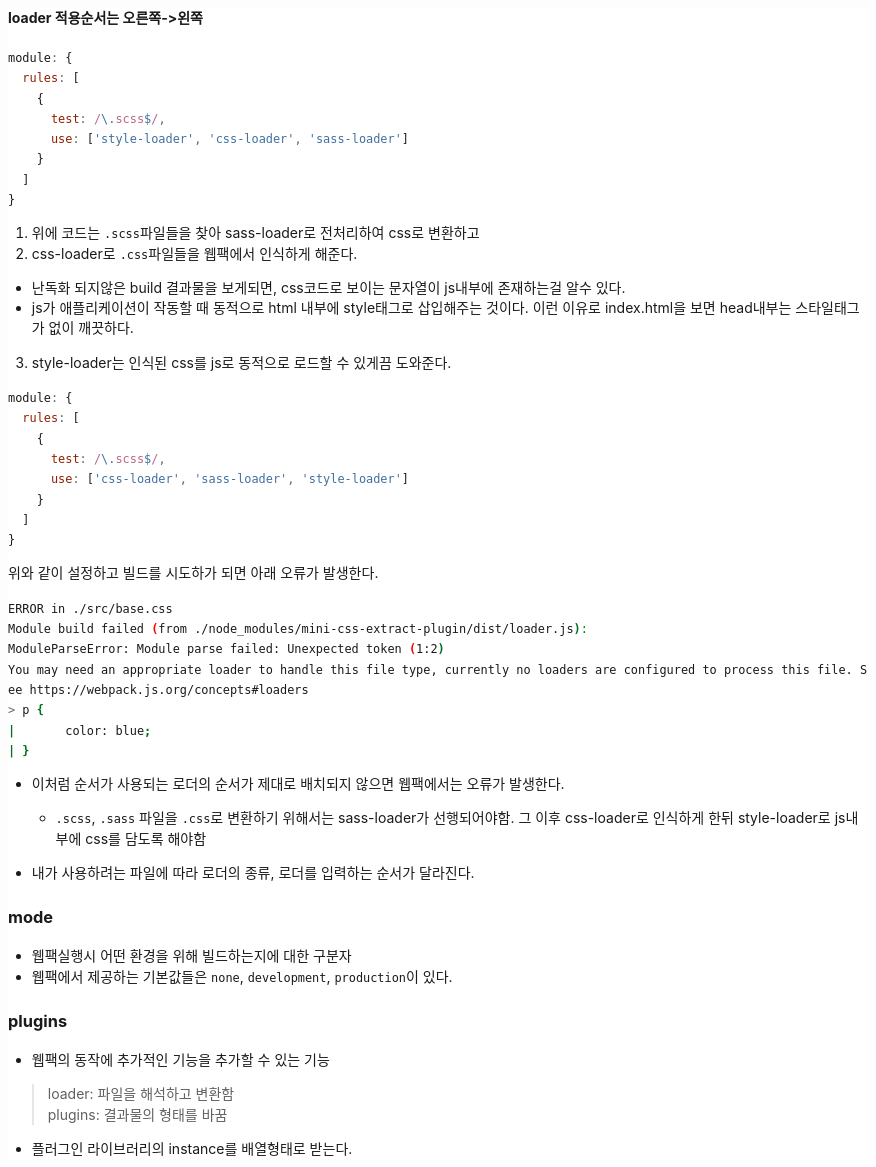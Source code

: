 
#### loader 적용순서는 오른쪽->왼쪽
```js
module: {
  rules: [
    {
      test: /\.scss$/,
      use: ['style-loader', 'css-loader', 'sass-loader']
    }
  ]
}
```
1. 위에 코드는 `.scss`파일들을 찾아 sass-loader로 전처리하여 css로 변환하고
2. css-loader로 `.css`파일들을 웹팩에서 인식하게 해준다.
  - 난독화 되지않은 build 결과물을 보게되면, css코드로 보이는 문자열이 js내부에 존재하는걸 알수 있다.
  - js가 애플리케이션이 작동할 때 동적으로 html 내부에 style태그로 삽입해주는 것이다. 이런 이유로 index.html을 보면 head내부는 스타일태그가 없이 깨끗하다.
3. style-loader는 인식된 css를 js로 동적으로 로드할 수 있게끔 도와준다.

```js
module: {
  rules: [
    {
      test: /\.scss$/,
      use: ['css-loader', 'sass-loader', 'style-loader']
    }
  ]
}
```
위와 같이 설정하고 빌드를 시도하가 되면 아래 오류가 발생한다.
```sh
ERROR in ./src/base.css
Module build failed (from ./node_modules/mini-css-extract-plugin/dist/loader.js):
ModuleParseError: Module parse failed: Unexpected token (1:2)
You may need an appropriate loader to handle this file type, currently no loaders are configured to process this file. See https://webpack.js.org/concepts#loaders
> p {
|       color: blue;
| }
```
- 이처럼 순서가 사용되는 로더의 순서가 제대로 배치되지 않으면 웹팩에서는 오류가 발생한다.
  - `.scss`, `.sass` 파일을 `.css`로 변환하기 위해서는 sass-loader가 선행되어야함. 그 이후 css-loader로 인식하게 한뒤 style-loader로 js내부에 css를 담도록 해야함

- 내가 사용하려는 파일에 따라 로더의 종류, 로더를 입력하는 순서가 달라진다.

### mode
- 웹팩실행시 어떤 환경을 위해 빌드하는지에 대한 구분자
- 웹팩에서 제공하는 기본값들은 `none`, `development`, `production`이 있다.

### plugins
- 웹팩의 동작에 추가적인 기능을 추가할 수 있는 기능
> loader: 파일을 해석하고 변환함 <br /> plugins: 결과물의 형태를 바꿈
- 플러그인 라이브러리의 instance를 배열형태로 받는다.
